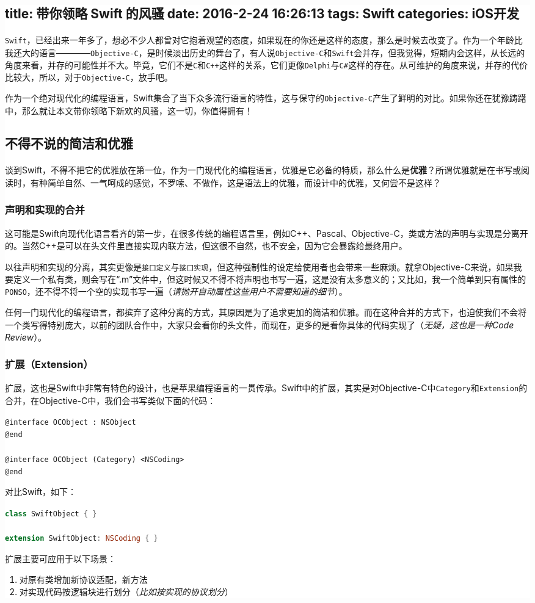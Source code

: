 title: 带你领略 Swift 的风骚
date: 2016-2-24 16:26:13
tags: Swift
categories: iOS开发
---

`Swift`，已经出来一年多了，想必不少人都曾对它抱着观望的态度，如果现在的你还是这样的态度，那么是时候去改变了。作为一个年龄比我还大的语言————`Objective-C`，是时候淡出历史的舞台了，有人说`Objective-C`和`Swift`会并存，但我觉得，短期内会这样，从长远的角度来看，并存的可能性并不大。毕竟，它们不是`C`和`C++`这样的关系，它们更像`Delphi`与`C#`这样的存在。从可维护的角度来说，并存的代价比较大，所以，对于`Objective-C`，放手吧。

作为一个绝对现代化的编程语言，Swift集合了当下众多流行语言的特性，这与保守的`Objective-C`产生了鲜明的对比。如果你还在犹豫踌躇中，那么就让本文带你领略下新欢的风骚，这一切，你值得拥有！


## 不得不说的简洁和优雅

谈到Swift，不得不把它的优雅放在第一位，作为一门现代化的编程语言，优雅是它必备的特质，那么什么是**优雅**？所谓优雅就是在书写或阅读时，有种简单自然、一气呵成的感觉，不罗嗦、不做作，这是语法上的优雅，而设计中的优雅，又何尝不是这样？


### 声明和实现的合并

这可能是Swift向现代化语言看齐的第一步，在很多传统的编程语言里，例如C++、Pascal、Objective-C，类或方法的声明与实现是分离开的。当然C++是可以在头文件里直接实现内联方法，但这很不自然，也不安全，因为它会暴露给最终用户。

以往声明和实现的分离，其实更像是`接口定义`与`接口实现`，但这种强制性的设定给使用者也会带来一些麻烦。就拿Objective-C来说，如果我要定义一个私有类，则会写在“.m”文件中，但这时候又不得不将声明也书写一遍，这是没有太多意义的；又比如，我一个简单到只有属性的`PONSO`，还不得不将一个空的实现书写一遍（_请抛开自动属性这些用户不需要知道的细节_）。

任何一门现代化的编程语言，都摈弃了这种分离的方式，其原因是为了追求更加的简洁和优雅。而在这种合并的方式下，也迫使我们不会将一个类写得特别庞大，以前的团队合作中，大家只会看你的头文件，而现在，更多的是看你具体的代码实现了（_无疑，这也是一种Code Review_）。


### 扩展（Extension）

扩展，这也是Swift中非常有特色的设计，也是苹果编程语言的一贯传承。Swift中的扩展，其实是对Objective-C中`Category`和`Extension`的合并，在Objective-C中，我们会书写类似下面的代码：

```objc
@interface OCObject : NSObject
@end

@interface OCObject (Category) <NSCoding>
@end
```

对比Swift，如下：

```swift
class SwiftObject { }

extension SwiftObject: NSCoding { }
```

扩展主要可应用于以下场景：

1. 对原有类增加新协议适配，新方法
2. 对实现代码按逻辑块进行划分（_比如按实现的协议划分_）
